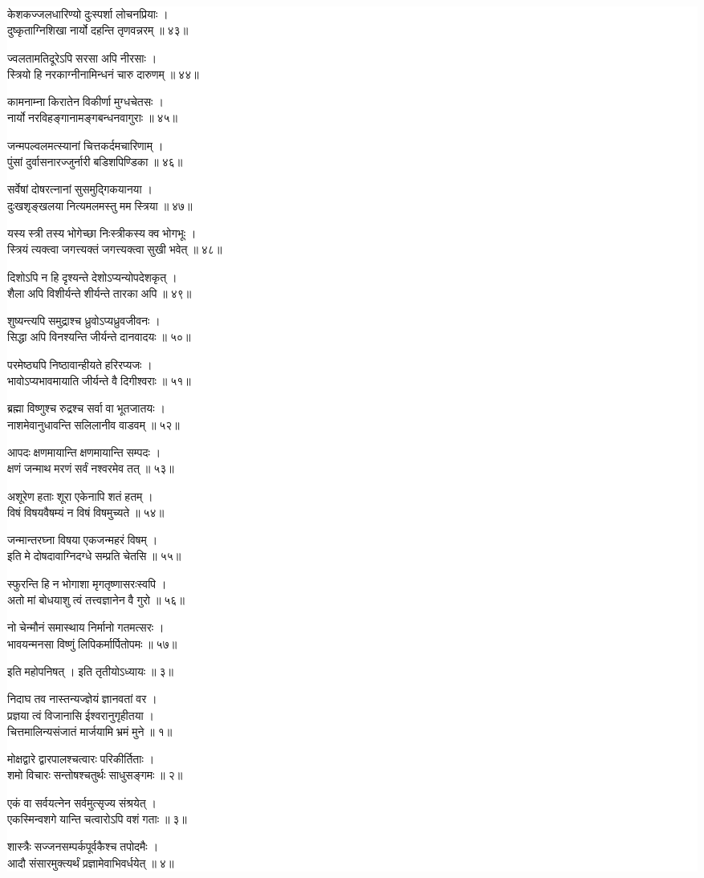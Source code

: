 केशकज्जलधारिण्यो दुःस्पर्शा लोचनप्रियाः ।  
दुष्कृताग्निशिखा नार्यो दहन्ति तृणवन्नरम् ॥ ४३॥  
  
ज्वलतामतिदूरेऽपि सरसा अपि नीरसाः ।  
स्त्रियो हि नरकाग्नीनामिन्धनं चारु दारुणम् ॥ ४४॥  
  
कामनाम्ना किरातेन विकीर्णा मुग्धचेतसः ।  
नार्यो नरविहङ्गानामङ्गबन्धनवागुराः ॥ ४५॥  
  
जन्मपल्वलमत्स्यानां चित्तकर्दमचारिणाम् ।  
पुंसां दुर्वासनारज्जुर्नारी बडिशपिण्डिका ॥ ४६॥  
  
सर्वेषां दोषरत्नानां सुसमुद्गिकयानया ।  
दुःखशृङ्खलया नित्यमलमस्तु मम स्त्रिया ॥ ४७॥  
  
यस्य स्त्री तस्य भोगेच्छा निःस्त्रीकस्य क्व भोगभूः ।  
स्त्रियं त्यक्त्वा जगत्त्यक्तं जगत्त्यक्त्वा सुखी भवेत् ॥ ४८॥  
  
दिशोऽपि न हि दृश्यन्ते देशोऽप्यन्योपदेशकृत् ।  
शैला अपि विशीर्यन्ते शीर्यन्ते तारका अपि ॥ ४९॥  
  
शुष्यन्त्यपि समुद्राश्च ध्रुवोऽप्यध्रुवजीवनः ।  
सिद्धा अपि विनश्यन्ति जीर्यन्ते दानवादयः ॥ ५०॥  
  
परमेष्ठ्यपि निष्ठावान्हीयते हरिरप्यजः ।  
भावोऽप्यभावमायाति जीर्यन्ते वै दिगीश्वराः ॥ ५१॥  
  
ब्रह्मा विष्णुश्च रुद्रश्च सर्वा वा भूतजातयः ।  
नाशमेवानुधावन्ति सलिलानीव वाडवम् ॥ ५२॥  
  
आपदः क्षणमायान्ति क्षणमायान्ति सम्पदः ।  
क्षणं जन्माथ मरणं सर्वं नश्वरमेव तत् ॥ ५३॥  
  
अशूरेण हताः शूरा एकेनापि शतं हतम् ।  
विषं विषयवैषम्यं न विषं विषमुच्यते ॥ ५४॥  
  
जन्मान्तरघ्ना विषया एकजन्महरं विषम् ।  
इति मे दोषदावाग्निदग्धे सम्प्रति चेतसि ॥ ५५॥  
  
स्फुरन्ति हि न भोगाशा मृगतृष्णासरःस्वपि ।  
अतो मां बोधयाशु त्वं तत्त्वज्ञानेन वै गुरो ॥ ५६॥  
  
नो चेन्मौनं समास्थाय निर्मानो गतमत्सरः ।  
भावयन्मनसा विष्णुं लिपिकर्मार्पितोपमः ॥ ५७॥  
  
इति महोपनिषत् । इति तृतीयोऽध्यायः ॥ ३॥  
  
निदाघ तव नास्तन्यज्ज्ञेयं ज्ञानवतां वर ।  
प्रज्ञया त्वं विजानासि ईश्वरानुगृहीतया ।  
चित्तमालिन्यसंजातं मार्जयामि भ्रमं मुने ॥ १॥  
  
मोक्षद्वारे द्वारपालश्चत्वारः परिकीर्तिताः ।  
शमो विचारः सन्तोषश्चतुर्थः साधुसङ्गमः ॥ २॥  
  
एकं वा सर्वयत्नेन सर्वमुत्सृज्य संश्रयेत् ।  
एकस्मिन्वशगे यान्ति चत्वारोऽपि वशं गताः ॥ ३॥  
  
शास्त्रैः सज्जनसम्पर्कपूर्वकैश्च तपोदमैः ।  
आदौ संसारमुक्त्यर्थं प्रज्ञामेवाभिवर्धयेत् ॥ ४॥  
  